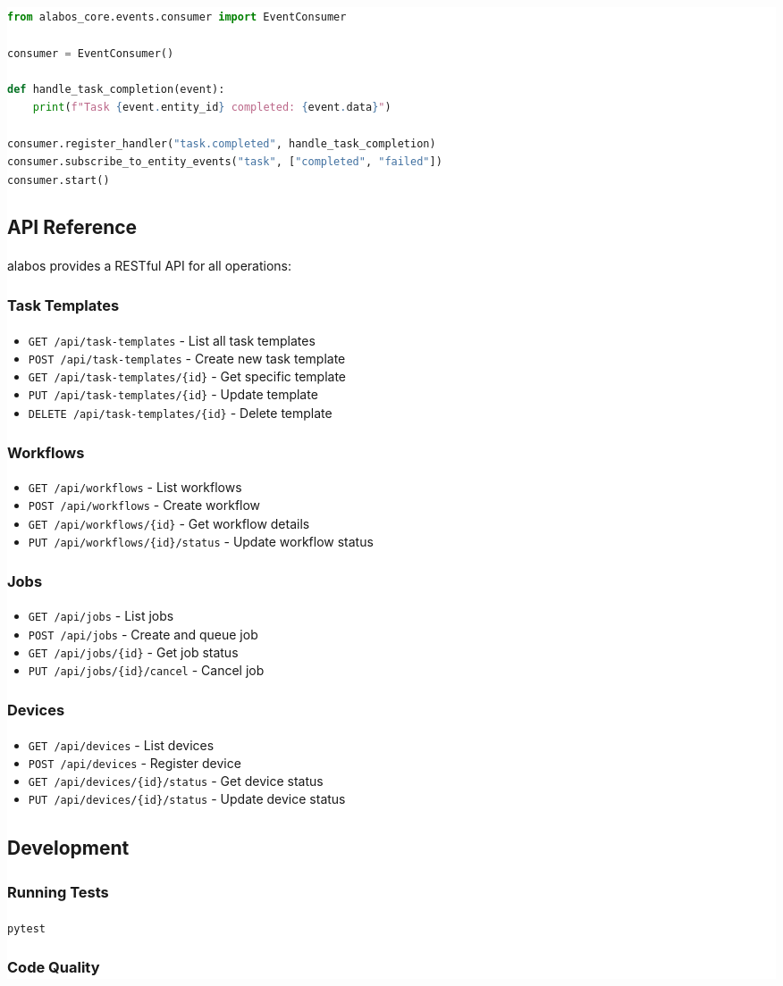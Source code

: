 ```python
from alabos_core.events.consumer import EventConsumer

consumer = EventConsumer()

def handle_task_completion(event):
    print(f"Task {event.entity_id} completed: {event.data}")

consumer.register_handler("task.completed", handle_task_completion)
consumer.subscribe_to_entity_events("task", ["completed", "failed"])
consumer.start()
```

## API Reference

alabos provides a RESTful API for all operations:

### Task Templates
- `GET /api/task-templates` - List all task templates
- `POST /api/task-templates` - Create new task template
- `GET /api/task-templates/{id}` - Get specific template
- `PUT /api/task-templates/{id}` - Update template
- `DELETE /api/task-templates/{id}` - Delete template

### Workflows
- `GET /api/workflows` - List workflows
- `POST /api/workflows` - Create workflow
- `GET /api/workflows/{id}` - Get workflow details
- `PUT /api/workflows/{id}/status` - Update workflow status

### Jobs
- `GET /api/jobs` - List jobs
- `POST /api/jobs` - Create and queue job
- `GET /api/jobs/{id}` - Get job status
- `PUT /api/jobs/{id}/cancel` - Cancel job

### Devices
- `GET /api/devices` - List devices
- `POST /api/devices` - Register device
- `GET /api/devices/{id}/status` - Get device status
- `PUT /api/devices/{id}/status` - Update device status

## Development

### Running Tests

```bash
pytest
```

### Code Quality
